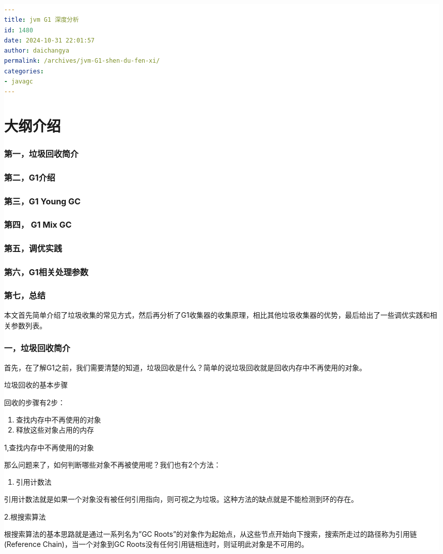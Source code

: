 ```yaml
---
title: jvm G1 深度分析
id: 1480
date: 2024-10-31 22:01:57
author: daichangya
permalink: /archives/jvm-G1-shen-du-fen-xi/
categories:
- javagc
---
```


# **大纲介绍**

### **第一，垃圾回收简介**

### **第二，G1介绍**

### **第三，G1 Young GC**

### **第四，** **G1 Mix GC**

### **第五，调优实践**

### **第六，G1相关处理参数**

### **第七，总结**

本文首先简单介绍了垃圾收集的常见方式，然后再分析了G1收集器的收集原理，相比其他垃圾收集器的优势，最后给出了一些调优实践和相关参数列表。

### **一，垃圾回收简介**

首先，在了解G1之前，我们需要清楚的知道，垃圾回收是什么？简单的说垃圾回收就是回收内存中不再使用的对象。

垃圾回收的基本步骤

回收的步骤有2步：

1.  查找内存中不再使用的对象
2.  释放这些对象占用的内存

1,查找内存中不再使用的对象

那么问题来了，如何判断哪些对象不再被使用呢？我们也有2个方法：

1.  引用计数法

引用计数法就是如果一个对象没有被任何引用指向，则可视之为垃圾。这种方法的缺点就是不能检测到环的存在。

2.根搜索算法

根搜索算法的基本思路就是通过一系列名为”GC Roots”的对象作为起始点，从这些节点开始向下搜索，搜索所走过的路径称为引用链(Reference Chain)，当一个对象到GC Roots没有任何引用链相连时，则证明此对象是不可用的。
